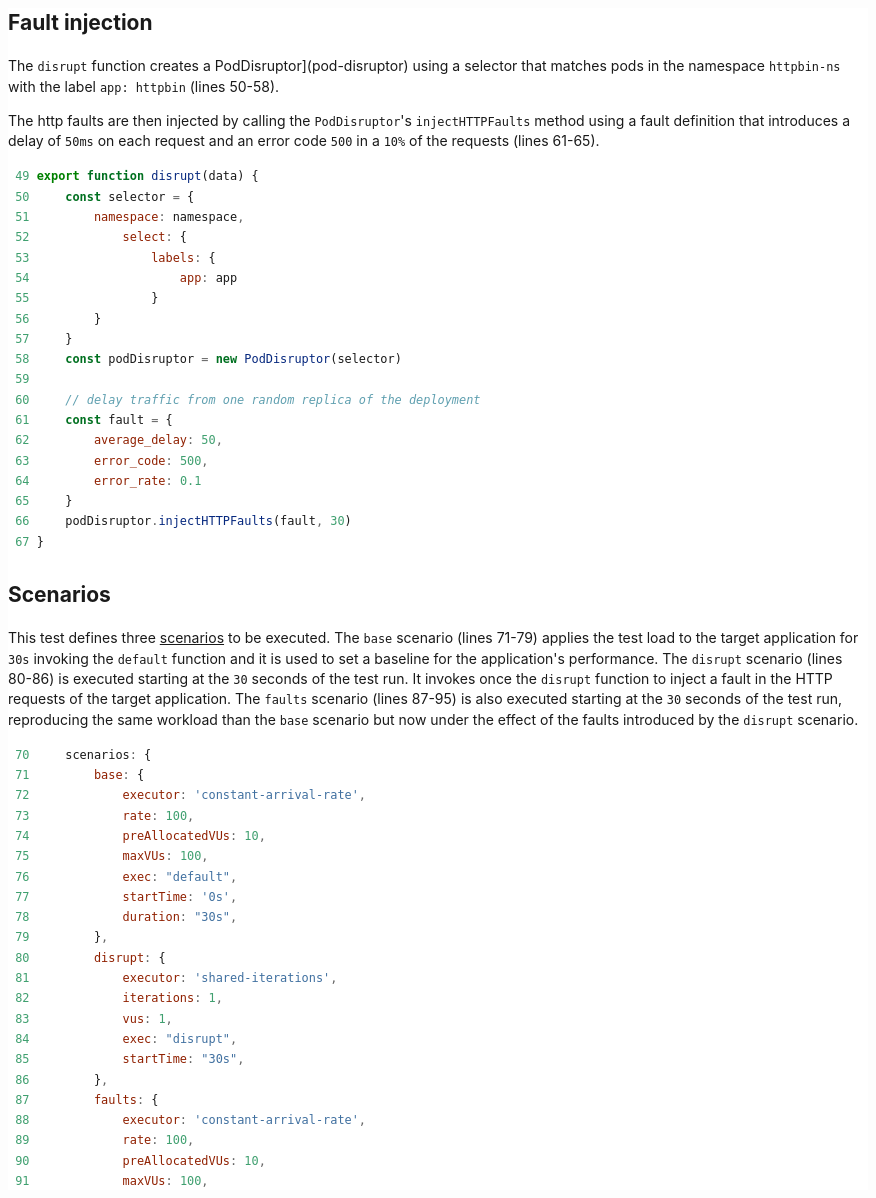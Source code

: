 ## Fault injection

The `disrupt` function creates a PodDisruptor](pod-disruptor) using a selector that matches pods in the namespace `httpbin-ns` with the label `app: httpbin` (lines 50-58). 

The http faults are then injected by calling the `PodDisruptor`'s `injectHTTPFaults` method using a fault definition that introduces a delay of `50ms` on each request and an error code `500` in a `10%` of the requests (lines 61-65).

```javascript
 49 export function disrupt(data) {
 50     const selector = {
 51         namespace: namespace,
 52             select: {
 53                 labels: {
 54                     app: app
 55                 }
 56         }
 57     }
 58     const podDisruptor = new PodDisruptor(selector)
 59  
 60     // delay traffic from one random replica of the deployment
 61     const fault = {
 62         average_delay: 50,
 63         error_code: 500,
 64         error_rate: 0.1
 65     }
 66     podDisruptor.injectHTTPFaults(fault, 30)
 67 }
```

## Scenarios 

This test defines three [scenarios](https://k6.io/docs/using-k6/scenarios) to be executed. The `base` scenario (lines 71-79) applies the test load to the target application for `30s` invoking the `default` function and it is used to set a baseline for the application's performance. The `disrupt` scenario (lines 80-86) is executed starting at the `30` seconds of the test run. It invokes once the `disrupt` function to inject a fault in the HTTP requests of the target application. The `faults` scenario (lines 87-95) is also executed starting at the `30` seconds of the test run, reproducing the same workload than the `base` scenario but now under the effect of the faults introduced by the `disrupt` scenario.

```javascript
 70     scenarios: {
 71         base: {
 72             executor: 'constant-arrival-rate',
 73             rate: 100,
 74             preAllocatedVUs: 10,
 75             maxVUs: 100,
 76             exec: "default",
 77             startTime: '0s',
 78             duration: "30s",
 79         },
 80         disrupt: {
 81             executor: 'shared-iterations',
 82             iterations: 1,
 83             vus: 1,
 84             exec: "disrupt",
 85             startTime: "30s",
 86         },
 87         faults: {
 88             executor: 'constant-arrival-rate',
 89             rate: 100,
 90             preAllocatedVUs: 10,
 91             maxVUs: 100,
```